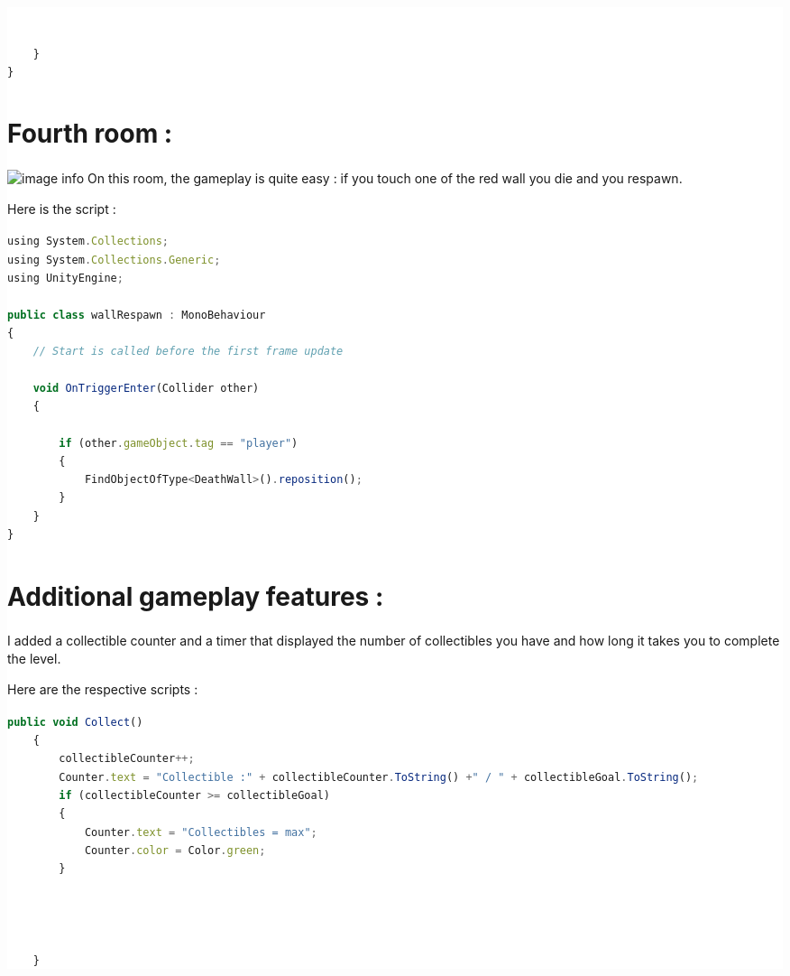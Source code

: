 ```js


	}
}

```

# Fourth room : 

![image info](/MyBlog/unity6.PNG)
On this room, the gameplay is quite easy : if you touch one of the red wall you die and you respawn.

Here is the script :

```js
using System.Collections;
using System.Collections.Generic;
using UnityEngine;

public class wallRespawn : MonoBehaviour
{
    // Start is called before the first frame update

    void OnTriggerEnter(Collider other)
    {

        if (other.gameObject.tag == "player")
        {
            FindObjectOfType<DeathWall>().reposition();
        }
    }
}

```

# Additional gameplay features : 

I added a collectible counter and a timer that displayed the number of collectibles you have and how long it takes you to complete the level. 

Here are the respective scripts : 
```js
public void Collect()
    {
        collectibleCounter++;
        Counter.text = "Collectible :" + collectibleCounter.ToString() +" / " + collectibleGoal.ToString();
        if (collectibleCounter >= collectibleGoal)
        {
            Counter.text = "Collectibles = max";
            Counter.color = Color.green;
        }

        


    }

```
